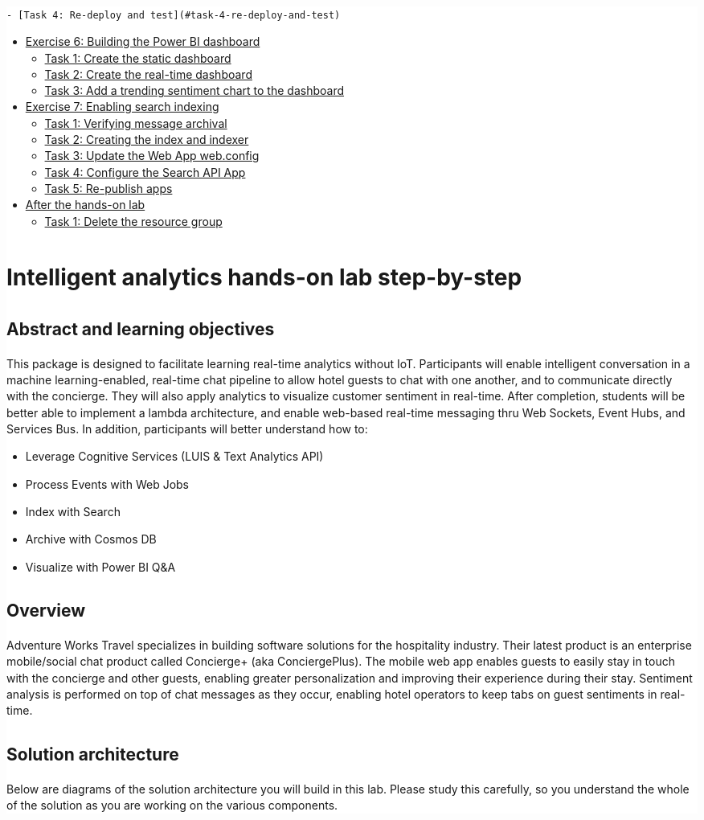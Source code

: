     - [Task 4: Re-deploy and test](#task-4-re-deploy-and-test)
  - [Exercise 6: Building the Power BI dashboard](#exercise-6-building-the-power-bi-dashboard)
    - [Task 1: Create the static dashboard](#task-1-create-the-static-dashboard)
    - [Task 2: Create the real-time dashboard](#task-2-create-the-real-time-dashboard)
    - [Task 3: Add a trending sentiment chart to the dashboard](#task-3-add-a-trending-sentiment-chart-to-the-dashboard)
  - [Exercise 7: Enabling search indexing](#exercise-7-enabling-search-indexing)
    - [Task 1: Verifying message archival](#task-1-verifying-message-archival)
    - [Task 2: Creating the index and indexer](#task-2-creating-the-index-and-indexer)
    - [Task 3: Update the Web App web.config](#task-3-update-the-web-app-webconfig)
    - [Task 4: Configure the Search API App](#task-4-configure-the-search-api-app)
    - [Task 5: Re-publish apps](#task-5-re-publish-apps)
  - [After the hands-on lab](#after-the-hands-on-lab)
    - [Task 1: Delete the resource group](#task-1-delete-the-resource-group)



# Intelligent analytics hands-on lab step-by-step

## Abstract and learning objectives

This package is designed to facilitate learning real-time analytics without IoT. Participants will enable intelligent conversation in a machine learning-enabled, real-time chat pipeline to allow hotel guests to chat with one another, and to communicate directly with the concierge. They will also apply analytics to visualize customer sentiment in real-time. After completion, students will be better able to implement a lambda architecture, and enable web-based real-time messaging thru Web Sockets, Event Hubs, and Services Bus. In addition, participants will better understand how to:

- Leverage Cognitive Services (LUIS & Text Analytics API)

- Process Events with Web Jobs

- Index with Search

- Archive with Cosmos DB

- Visualize with Power BI Q&A

## Overview

Adventure Works Travel specializes in building software solutions for the hospitality industry. Their latest product is an enterprise mobile/social chat product called Concierge+ (aka ConciergePlus). The mobile web app enables guests to easily stay in touch with the concierge and other guests, enabling greater personalization and improving their experience during their stay. Sentiment analysis is performed on top of chat messages as they occur, enabling hotel operators to keep tabs on guest sentiments in real-time.

## Solution architecture

Below are diagrams of the solution architecture you will build in this lab. Please study this carefully, so you understand the whole of the solution as you are working on the various components.
